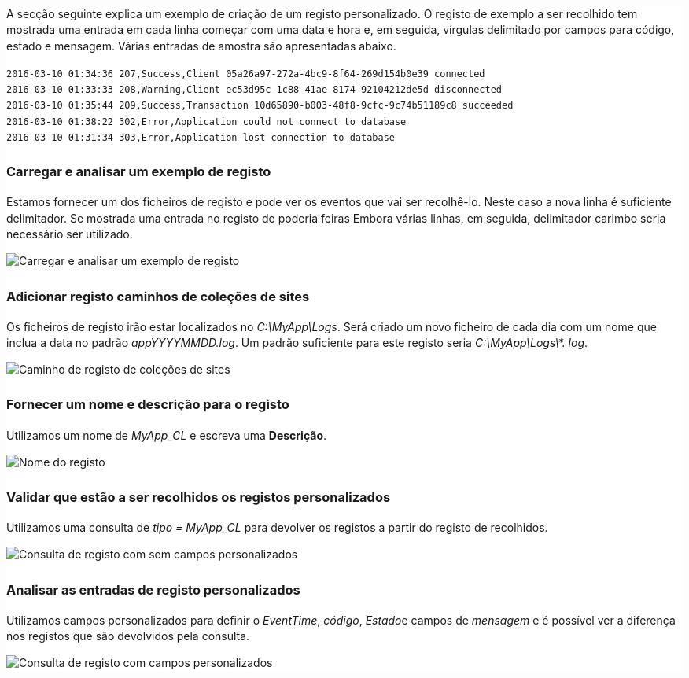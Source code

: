 A secção seguinte explica um exemplo de criação de um registo personalizado.  O registo de exemplo a ser recolhido tem mostrada uma entrada em cada linha começar com uma data e hora e, em seguida, vírgulas delimitado por campos para código, estado e mensagem.  Várias entradas de amostra são apresentadas abaixo.

    2016-03-10 01:34:36 207,Success,Client 05a26a97-272a-4bc9-8f64-269d154b0e39 connected
    2016-03-10 01:33:33 208,Warning,Client ec53d95c-1c88-41ae-8174-92104212de5d disconnected
    2016-03-10 01:35:44 209,Success,Transaction 10d65890-b003-48f8-9cfc-9c74b51189c8 succeeded
    2016-03-10 01:38:22 302,Error,Application could not connect to database
    2016-03-10 01:31:34 303,Error,Application lost connection to database

### <a name="upload-and-parse-a-sample-log"></a>Carregar e analisar um exemplo de registo

Estamos fornecer um dos ficheiros de registo e pode ver os eventos que vai ser recolhê-lo.  Neste caso a nova linha é suficiente delimitador.  Se mostrada uma entrada no registo de poderia feiras Embora várias linhas, em seguida, delimitador carimbo seria necessário ser utilizado.

![Carregar e analisar um exemplo de registo](media/log-analytics-data-sources-custom-logs/delimiter.png)

### <a name="add-log-collection-paths"></a>Adicionar registo caminhos de coleções de sites

Os ficheiros de registo irão estar localizados no *C:\MyApp\Logs*.  Será criado um novo ficheiro de cada dia com um nome que inclua a data no padrão *appYYYYMMDD.log*.  Um padrão suficiente para este registo seria *C:\MyApp\Logs\\\*. log*.

![Caminho de registo de coleções de sites](media/log-analytics-data-sources-custom-logs/collection-path.png)

### <a name="provide-a-name-and-description-for-the-log"></a>Fornecer um nome e descrição para o registo

Utilizamos um nome de *MyApp_CL* e escreva uma **Descrição**.

![Nome do registo](media/log-analytics-data-sources-custom-logs/log-name.png)


### <a name="validate-that-the-custom-logs-are-being-collected"></a>Validar que estão a ser recolhidos os registos personalizados

Utilizamos uma consulta de *tipo = MyApp_CL* para devolver os registos a partir do registo de recolhidos.

![Consulta de registo com sem campos personalizados](media/log-analytics-data-sources-custom-logs/query-01.png)

### <a name="parse-the-custom-log-entries"></a>Analisar as entradas de registo personalizados

Utilizamos campos personalizados para definir o *EventTime*, *código*, *Estado*e campos de *mensagem* e é possível ver a diferença nos registos que são devolvidos pela consulta.

![Consulta de registo com campos personalizados](media/log-analytics-data-sources-custom-logs/query-02.png)
